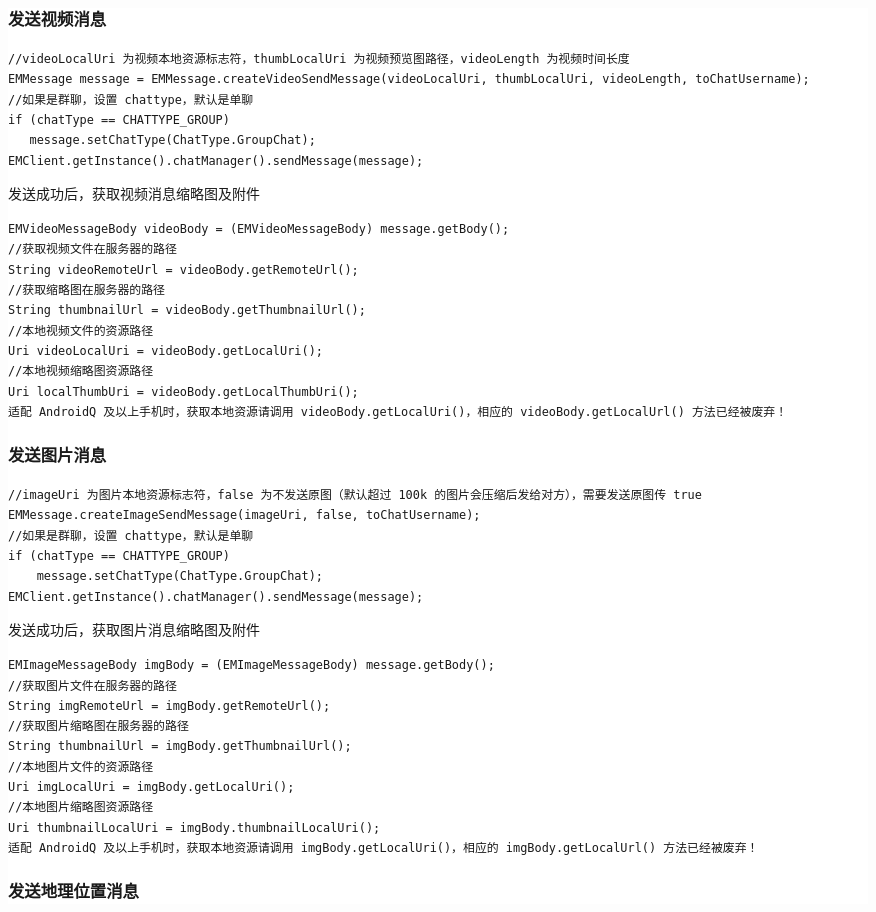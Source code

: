 ### 发送视频消息

```
//videoLocalUri 为视频本地资源标志符，thumbLocalUri 为视频预览图路径，videoLength 为视频时间长度
EMMessage message = EMMessage.createVideoSendMessage(videoLocalUri, thumbLocalUri, videoLength, toChatUsername);
//如果是群聊，设置 chattype，默认是单聊
if (chatType == CHATTYPE_GROUP)
   message.setChatType(ChatType.GroupChat);
EMClient.getInstance().chatManager().sendMessage(message);
```

发送成功后，获取视频消息缩略图及附件

```
EMVideoMessageBody videoBody = (EMVideoMessageBody) message.getBody();
//获取视频文件在服务器的路径
String videoRemoteUrl = videoBody.getRemoteUrl();
//获取缩略图在服务器的路径
String thumbnailUrl = videoBody.getThumbnailUrl();
//本地视频文件的资源路径
Uri videoLocalUri = videoBody.getLocalUri();
//本地视频缩略图资源路径
Uri localThumbUri = videoBody.getLocalThumbUri();
适配 AndroidQ 及以上手机时，获取本地资源请调用 videoBody.getLocalUri()，相应的 videoBody.getLocalUrl() 方法已经被废弃！
```

### 发送图片消息

```
//imageUri 为图片本地资源标志符，false 为不发送原图（默认超过 100k 的图片会压缩后发给对方），需要发送原图传 true 
EMMessage.createImageSendMessage(imageUri, false, toChatUsername); 
//如果是群聊，设置 chattype，默认是单聊 
if (chatType == CHATTYPE_GROUP) 
    message.setChatType(ChatType.GroupChat); 
EMClient.getInstance().chatManager().sendMessage(message);
```

发送成功后，获取图片消息缩略图及附件

```
EMImageMessageBody imgBody = (EMImageMessageBody) message.getBody();
//获取图片文件在服务器的路径
String imgRemoteUrl = imgBody.getRemoteUrl();
//获取图片缩略图在服务器的路径
String thumbnailUrl = imgBody.getThumbnailUrl();
//本地图片文件的资源路径
Uri imgLocalUri = imgBody.getLocalUri();
//本地图片缩略图资源路径
Uri thumbnailLocalUri = imgBody.thumbnailLocalUri();
适配 AndroidQ 及以上手机时，获取本地资源请调用 imgBody.getLocalUri()，相应的 imgBody.getLocalUrl() 方法已经被废弃！
```

### 发送地理位置消息
